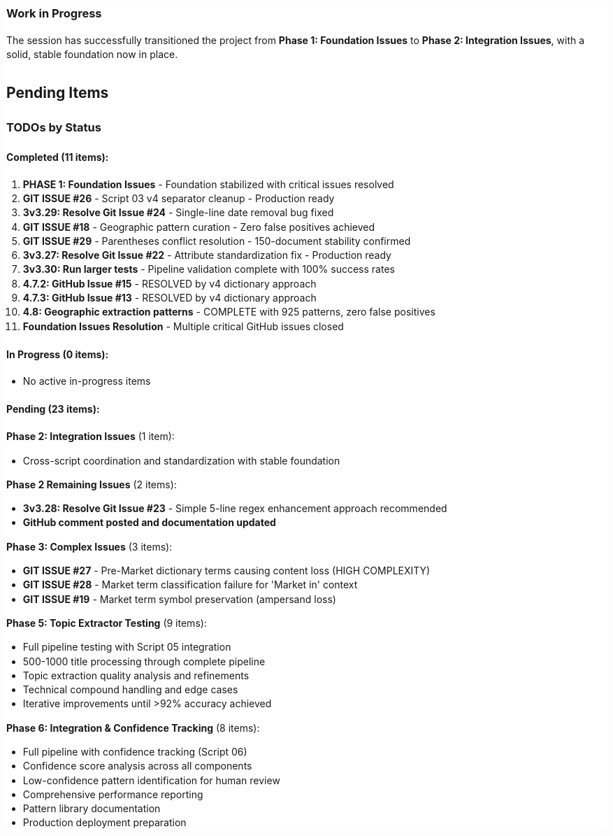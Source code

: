 ### Work in Progress
The session has successfully transitioned the project from **Phase 1: Foundation Issues** to **Phase 2: Integration Issues**, with a solid, stable foundation now in place.

## Pending Items

### TODOs by Status

#### Completed (11 items):
1. **PHASE 1: Foundation Issues** - Foundation stabilized with critical issues resolved
2. **GIT ISSUE #26** - Script 03 v4 separator cleanup - Production ready
3. **3v3.29: Resolve Git Issue #24** - Single-line date removal bug fixed
4. **GIT ISSUE #18** - Geographic pattern curation - Zero false positives achieved
5. **GIT ISSUE #29** - Parentheses conflict resolution - 150-document stability confirmed
6. **3v3.27: Resolve Git Issue #22** - Attribute standardization fix - Production ready
7. **3v3.30: Run larger tests** - Pipeline validation complete with 100% success rates
8. **4.7.2: GitHub Issue #15** - RESOLVED by v4 dictionary approach
9. **4.7.3: GitHub Issue #13** - RESOLVED by v4 dictionary approach
10. **4.8: Geographic extraction patterns** - COMPLETE with 925 patterns, zero false positives
11. **Foundation Issues Resolution** - Multiple critical GitHub issues closed

#### In Progress (0 items):
- No active in-progress items

#### Pending (23 items):
**Phase 2: Integration Issues** (1 item):
- Cross-script coordination and standardization with stable foundation

**Phase 2 Remaining Issues** (2 items):
- **3v3.28: Resolve Git Issue #23** - Simple 5-line regex enhancement approach recommended
- **GitHub comment posted and documentation updated**

**Phase 3: Complex Issues** (3 items):
- **GIT ISSUE #27** - Pre-Market dictionary terms causing content loss (HIGH COMPLEXITY)
- **GIT ISSUE #28** - Market term classification failure for 'Market in' context
- **GIT ISSUE #19** - Market term symbol preservation (ampersand loss)

**Phase 5: Topic Extractor Testing** (9 items):
- Full pipeline testing with Script 05 integration
- 500-1000 title processing through complete pipeline
- Topic extraction quality analysis and refinements
- Technical compound handling and edge cases
- Iterative improvements until >92% accuracy achieved

**Phase 6: Integration & Confidence Tracking** (8 items):
- Full pipeline with confidence tracking (Script 06)
- Confidence score analysis across all components
- Low-confidence pattern identification for human review
- Comprehensive performance reporting
- Pattern library documentation
- Production deployment preparation
